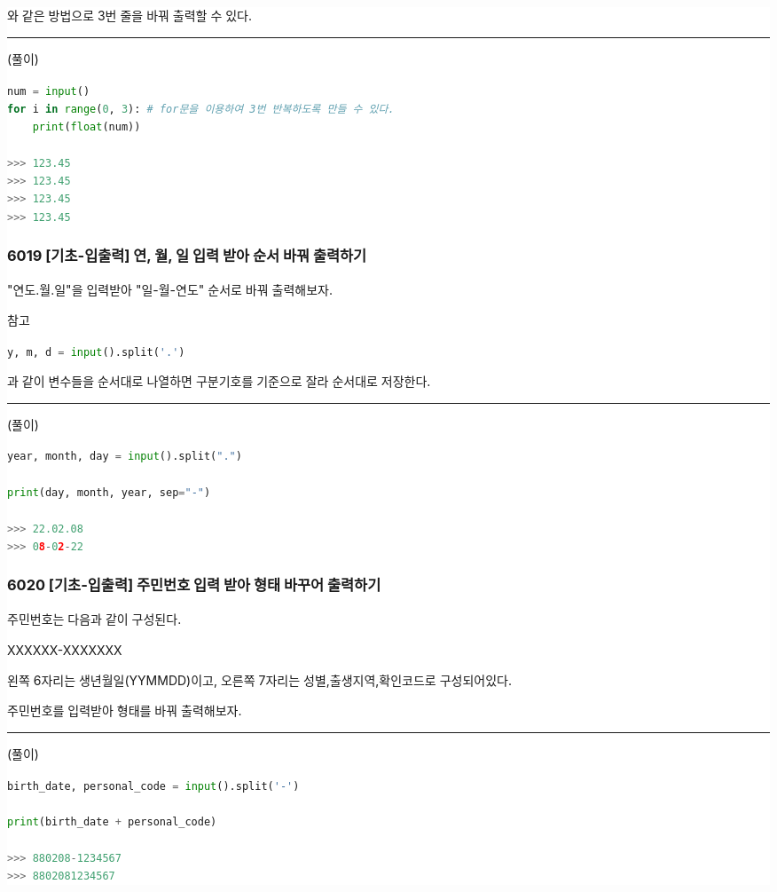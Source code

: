 와 같은 방법으로 3번 줄을 바꿔 출력할 수 있다.

---

(풀이)

```python
num = input()
for i in range(0, 3): # for문을 이용하여 3번 반복하도록 만들 수 있다.
    print(float(num))
    
>>> 123.45
>>> 123.45
>>> 123.45
>>> 123.45
```

### 6019 [기초-입출력] 연, 월, 일 입력 받아 순서 바꿔 출력하기

"연도.월.일"을 입력받아 "일-월-연도" 순서로 바꿔 출력해보자.

참고

```python
y, m, d = input().split('.')
```

과 같이 변수들을 순서대로 나열하면 구분기호를 기준으로 잘라 순서대로 저장한다.

---

(풀이)

```python
year, month, day = input().split(".")

print(day, month, year, sep="-")

>>> 22.02.08
>>> 08-02-22
```

### 6020 [기초-입출력] 주민번호 입력 받아 형태 바꾸어 출력하기

주민번호는 다음과 같이 구성된다.

XXXXXX-XXXXXXX

왼쪽 6자리는 생년월일(YYMMDD)이고, 오른쪽 7자리는 성별,출생지역,확인코드로 구성되어있다.

주민번호를 입력받아 형태를 바꿔 출력해보자.

---

(풀이)

```python
birth_date, personal_code = input().split('-')

print(birth_date + personal_code)

>>> 880208-1234567
>>> 8802081234567
```
